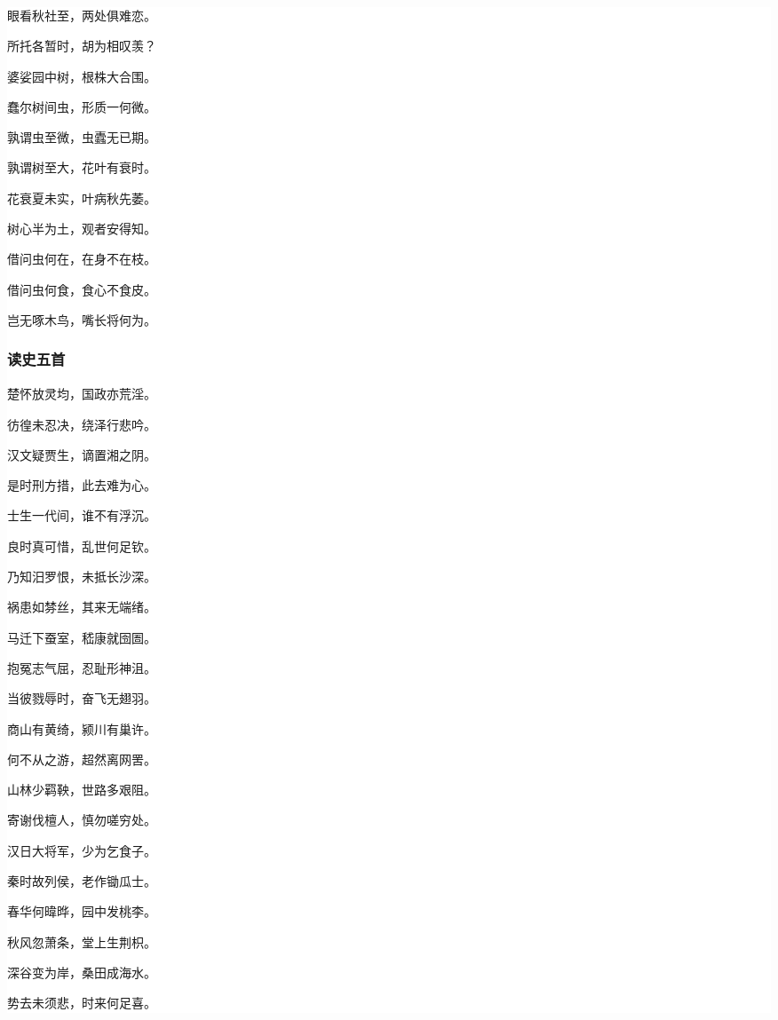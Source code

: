 眼看秋社至，两处俱难恋。

所托各暂时，胡为相叹羡？

婆娑园中树，根株大合围。

蠢尔树间虫，形质一何微。

孰谓虫至微，虫蠹无已期。

孰谓树至大，花叶有衰时。

花衰夏未实，叶病秋先萎。

树心半为土，观者安得知。

借问虫何在，在身不在枝。

借问虫何食，食心不食皮。

岂无啄木鸟，嘴长将何为。

### 读史五首

楚怀放灵均，国政亦荒淫。

彷徨未忍决，绕泽行悲吟。

汉文疑贾生，谪置湘之阴。

是时刑方措，此去难为心。

士生一代间，谁不有浮沉。

良时真可惜，乱世何足钦。

乃知汨罗恨，未抵长沙深。

祸患如棼丝，其来无端绪。

马迁下蚕室，嵇康就囹圄。

抱冤志气屈，忍耻形神沮。

当彼戮辱时，奋飞无翅羽。

商山有黄绮，颍川有巢许。

何不从之游，超然离网罟。

山林少羁鞅，世路多艰阻。

寄谢伐檀人，慎勿嗟穷处。

汉日大将军，少为乞食子。

秦时故列侯，老作锄瓜士。

春华何暐晔，园中发桃李。

秋风忽萧条，堂上生荆枳。

深谷变为岸，桑田成海水。

势去未须悲，时来何足喜。
